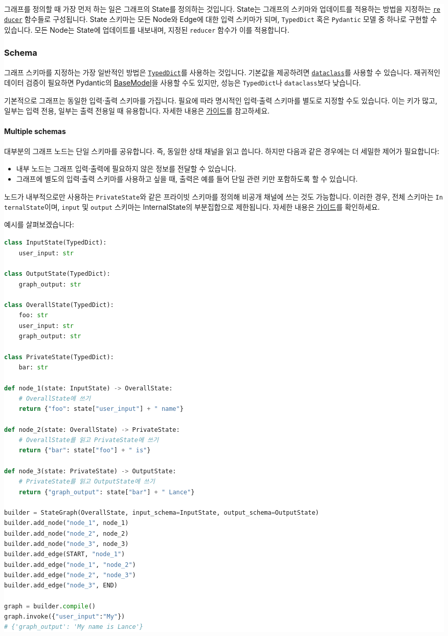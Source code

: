 그래프를 정의할 때 가장 먼저 하는 일은 그래프의 State를 정의하는 것입니다. State는 그래프의 스키마와 업데이트를 적용하는 방법을 지정하는 [`reducer`](#reducers) 함수들로 구성됩니다. State 스키마는 모든 Node와 Edge에 대한 입력 스키마가 되며, `TypedDict` 혹은 `Pydantic` 모델 중 하나로 구현할 수 있습니다. 모든 Node는 State에 업데이트를 내보내며, 지정된 `reducer` 함수가 이를 적용합니다.

### Schema

그래프 스키마를 지정하는 가장 일반적인 방법은 [`TypedDict`](https://docs.python.org/3/library/typing.html#typing.TypedDict)를 사용하는 것입니다. 기본값을 제공하려면 [`dataclass`](https://docs.python.org/3/library/dataclasses.html)를 사용할 수 있습니다. 재귀적인 데이터 검증이 필요하면 Pydantic의 [BaseModel](../how-tos/graph-api.md#use-pydantic-models-for-graph-state)을 사용할 수도 있지만, 성능은 `TypedDict`나 `dataclass`보다 낮습니다.

기본적으로 그래프는 동일한 입력·출력 스키마를 가집니다. 필요에 따라 명시적인 입력·출력 스키마를 별도로 지정할 수도 있습니다. 이는 키가 많고, 일부는 입력 전용, 일부는 출력 전용일 때 유용합니다. 자세한 내용은 [가이드](../how-tos/graph-api.md#define-input-and-output-schemas)를 참고하세요.

#### Multiple schemas

대부분의 그래프 노드는 단일 스키마를 공유합니다. 즉, 동일한 상태 채널을 읽고 씁니다. 하지만 다음과 같은 경우에는 더 세밀한 제어가 필요합니다:

- 내부 노드는 그래프 입력·출력에 필요하지 않은 정보를 전달할 수 있습니다.
- 그래프에 별도의 입력·출력 스키마를 사용하고 싶을 때, 출력은 예를 들어 단일 관련 키만 포함하도록 할 수 있습니다.

노드가 내부적으로만 사용하는 `PrivateState`와 같은 프라이빗 스키마를 정의해 비공개 채널에 쓰는 것도 가능합니다. 이러한 경우, 전체 스키마는 `InternalState`이며, `input` 및 `output` 스키마는 InternalState의 부분집합으로 제한됩니다. 자세한 내용은 [가이드](../how-tos/graph-api.md#define-input-and-output-schemas)를 확인하세요.

예시를 살펴보겠습니다:

```python
class InputState(TypedDict):
    user_input: str

class OutputState(TypedDict):
    graph_output: str

class OverallState(TypedDict):
    foo: str
    user_input: str
    graph_output: str

class PrivateState(TypedDict):
    bar: str

def node_1(state: InputState) -> OverallState:
    # OverallState에 쓰기
    return {"foo": state["user_input"] + " name"}

def node_2(state: OverallState) -> PrivateState:
    # OverallState를 읽고 PrivateState에 쓰기
    return {"bar": state["foo"] + " is"}

def node_3(state: PrivateState) -> OutputState:
    # PrivateState를 읽고 OutputState에 쓰기
    return {"graph_output": state["bar"] + " Lance"}

builder = StateGraph(OverallState, input_schema=InputState, output_schema=OutputState)
builder.add_node("node_1", node_1)
builder.add_node("node_2", node_2)
builder.add_node("node_3", node_3)
builder.add_edge(START, "node_1")
builder.add_edge("node_1", "node_2")
builder.add_edge("node_2", "node_3")
builder.add_edge("node_3", END)

graph = builder.compile()
graph.invoke({"user_input":"My"})
# {'graph_output': 'My name is Lance'}
```